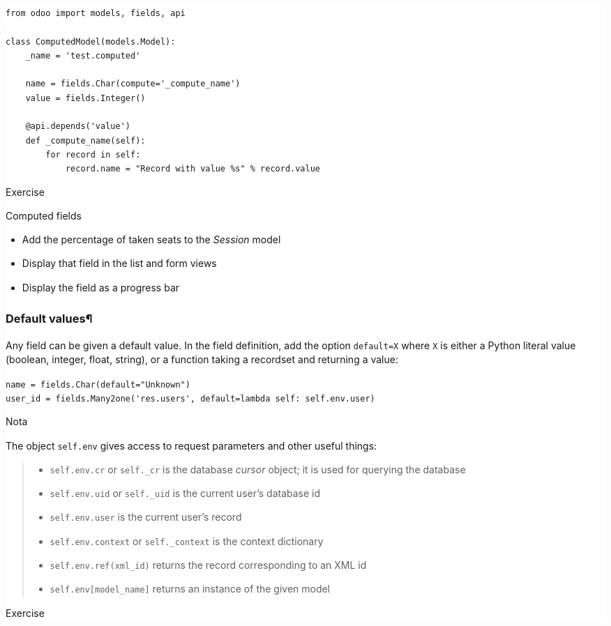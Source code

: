     
    from odoo import models, fields, api
    
    class ComputedModel(models.Model):
        _name = 'test.computed'
    
        name = fields.Char(compute='_compute_name')
        value = fields.Integer()
    
        @api.depends('value')
        def _compute_name(self):
            for record in self:
                record.name = "Record with value %s" % record.value
    

Exercise

Computed fields

  * Add the percentage of taken seats to the _Session_ model

  * Display that field in the list and form views

  * Display the field as a progress bar




### Default values¶

Any field can be given a default value. In the field definition, add the option `default=X` where `X` is either a Python literal value (boolean, integer, float, string), or a function taking a recordset and returning a value:
    
    
    name = fields.Char(default="Unknown")
    user_id = fields.Many2one('res.users', default=lambda self: self.env.user)
    

Nota

The object `self.env` gives access to request parameters and other useful things:

>   * `self.env.cr` or `self._cr` is the database _cursor_ object; it is used for querying the database
> 
>   * `self.env.uid` or `self._uid` is the current user’s database id
> 
>   * `self.env.user` is the current user’s record
> 
>   * `self.env.context` or `self._context` is the context dictionary
> 
>   * `self.env.ref(xml_id)` returns the record corresponding to an XML id
> 
>   * `self.env[model_name]` returns an instance of the given model
> 
> 


Exercise
